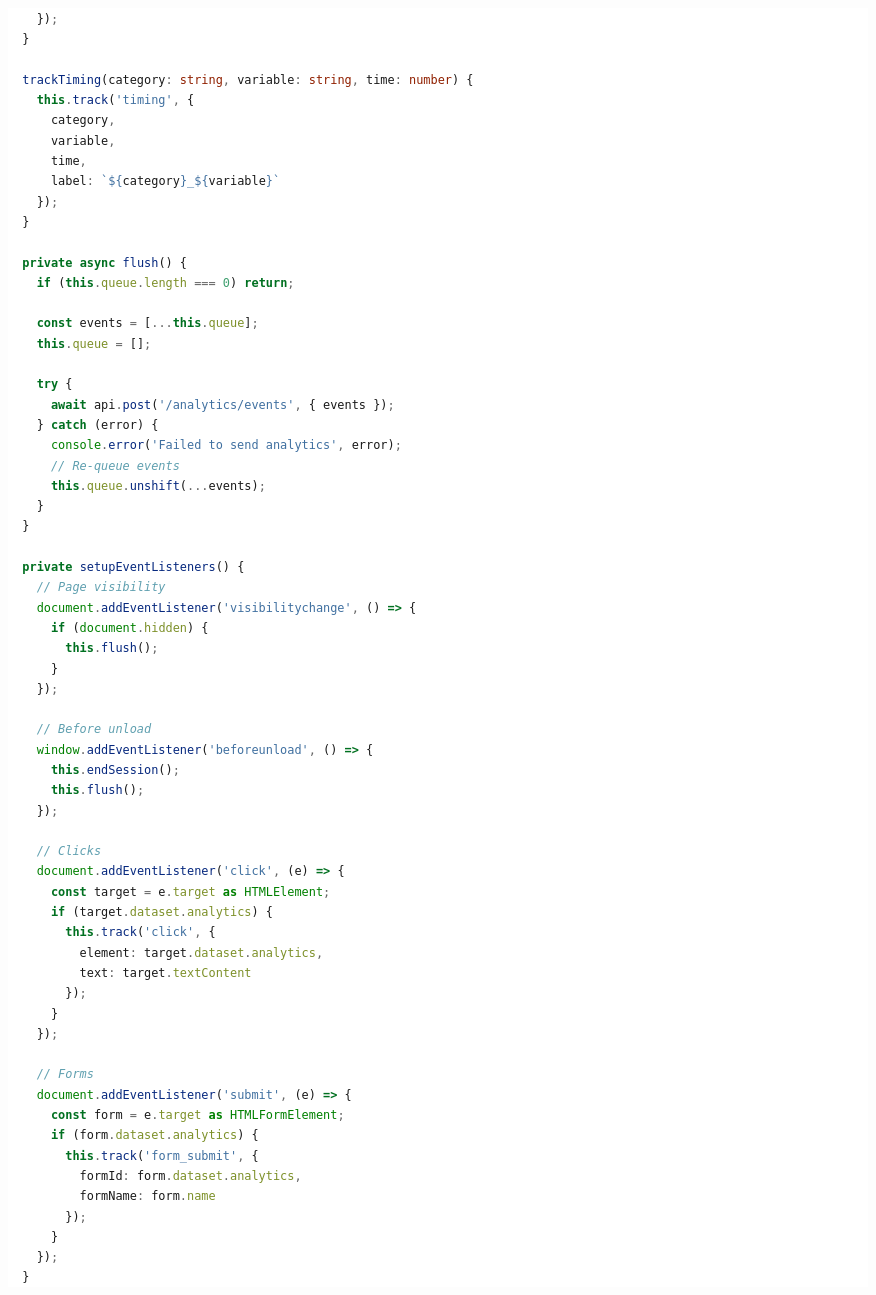 ```typescript
    });
  }

  trackTiming(category: string, variable: string, time: number) {
    this.track('timing', {
      category,
      variable,
      time,
      label: `${category}_${variable}`
    });
  }

  private async flush() {
    if (this.queue.length === 0) return;

    const events = [...this.queue];
    this.queue = [];

    try {
      await api.post('/analytics/events', { events });
    } catch (error) {
      console.error('Failed to send analytics', error);
      // Re-queue events
      this.queue.unshift(...events);
    }
  }

  private setupEventListeners() {
    // Page visibility
    document.addEventListener('visibilitychange', () => {
      if (document.hidden) {
        this.flush();
      }
    });

    // Before unload
    window.addEventListener('beforeunload', () => {
      this.endSession();
      this.flush();
    });

    // Clicks
    document.addEventListener('click', (e) => {
      const target = e.target as HTMLElement;
      if (target.dataset.analytics) {
        this.track('click', {
          element: target.dataset.analytics,
          text: target.textContent
        });
      }
    });

    // Forms
    document.addEventListener('submit', (e) => {
      const form = e.target as HTMLFormElement;
      if (form.dataset.analytics) {
        this.track('form_submit', {
          formId: form.dataset.analytics,
          formName: form.name
        });
      }
    });
  }
```